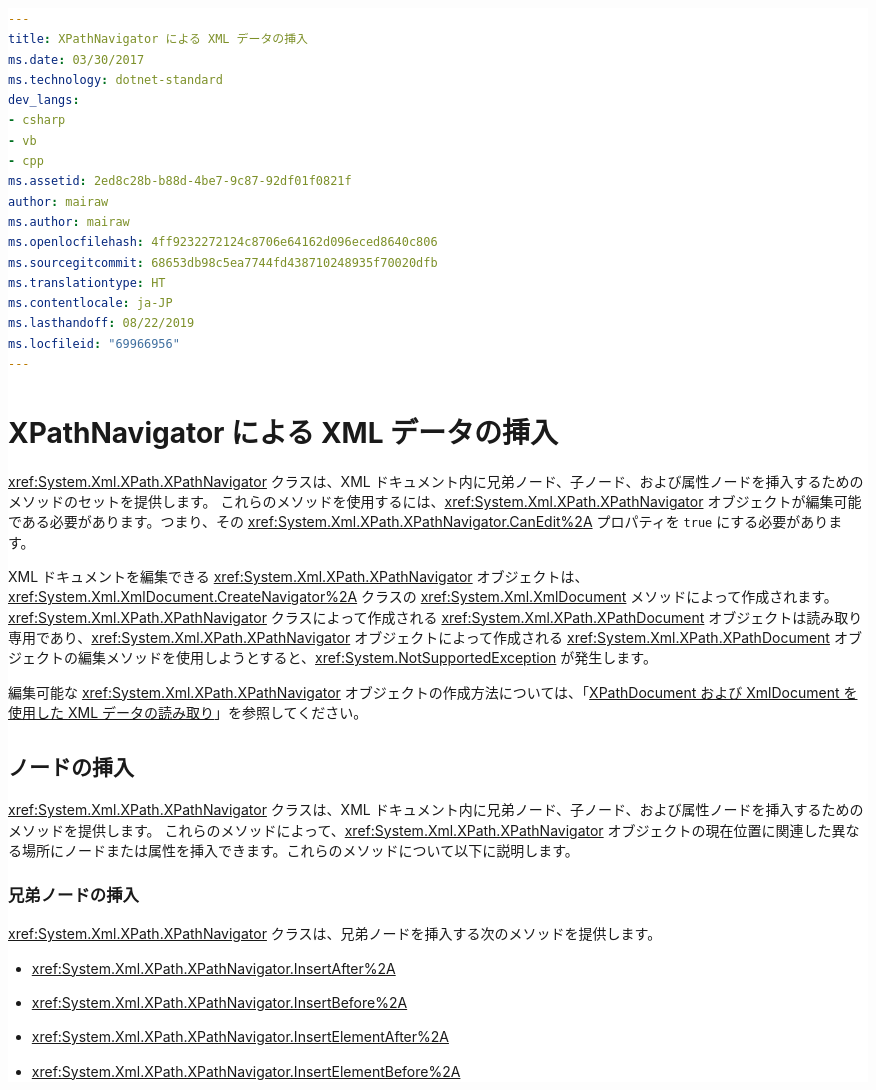 ```yaml
---
title: XPathNavigator による XML データの挿入
ms.date: 03/30/2017
ms.technology: dotnet-standard
dev_langs:
- csharp
- vb
- cpp
ms.assetid: 2ed8c28b-b88d-4be7-9c87-92df01f0821f
author: mairaw
ms.author: mairaw
ms.openlocfilehash: 4ff9232272124c8706e64162d096eced8640c806
ms.sourcegitcommit: 68653db98c5ea7744fd438710248935f70020dfb
ms.translationtype: HT
ms.contentlocale: ja-JP
ms.lasthandoff: 08/22/2019
ms.locfileid: "69966956"
---
```

# <a name="insert-xml-data-using-xpathnavigator"></a>XPathNavigator による XML データの挿入
<xref:System.Xml.XPath.XPathNavigator> クラスは、XML ドキュメント内に兄弟ノード、子ノード、および属性ノードを挿入するためのメソッドのセットを提供します。 これらのメソッドを使用するには、<xref:System.Xml.XPath.XPathNavigator> オブジェクトが編集可能である必要があります。つまり、その <xref:System.Xml.XPath.XPathNavigator.CanEdit%2A> プロパティを `true` にする必要があります。  
  
 XML ドキュメントを編集できる <xref:System.Xml.XPath.XPathNavigator> オブジェクトは、<xref:System.Xml.XmlDocument.CreateNavigator%2A> クラスの <xref:System.Xml.XmlDocument> メソッドによって作成されます。 <xref:System.Xml.XPath.XPathNavigator> クラスによって作成される <xref:System.Xml.XPath.XPathDocument> オブジェクトは読み取り専用であり、<xref:System.Xml.XPath.XPathNavigator> オブジェクトによって作成される <xref:System.Xml.XPath.XPathDocument> オブジェクトの編集メソッドを使用しようとすると、<xref:System.NotSupportedException> が発生します。  
  
 編集可能な <xref:System.Xml.XPath.XPathNavigator> オブジェクトの作成方法については、「[XPathDocument および XmlDocument を使用した XML データの読み取り](../../../../docs/standard/data/xml/reading-xml-data-using-xpathdocument-and-xmldocument.md)」を参照してください。  
  
## <a name="inserting-nodes"></a>ノードの挿入  
 <xref:System.Xml.XPath.XPathNavigator> クラスは、XML ドキュメント内に兄弟ノード、子ノード、および属性ノードを挿入するためのメソッドを提供します。 これらのメソッドによって、<xref:System.Xml.XPath.XPathNavigator> オブジェクトの現在位置に関連した異なる場所にノードまたは属性を挿入できます。これらのメソッドについて以下に説明します。  
  
### <a name="inserting-sibling-nodes"></a>兄弟ノードの挿入  
 <xref:System.Xml.XPath.XPathNavigator> クラスは、兄弟ノードを挿入する次のメソッドを提供します。  
  
- <xref:System.Xml.XPath.XPathNavigator.InsertAfter%2A>  
  
- <xref:System.Xml.XPath.XPathNavigator.InsertBefore%2A>  
  
- <xref:System.Xml.XPath.XPathNavigator.InsertElementAfter%2A>  
  
- <xref:System.Xml.XPath.XPathNavigator.InsertElementBefore%2A>  
  